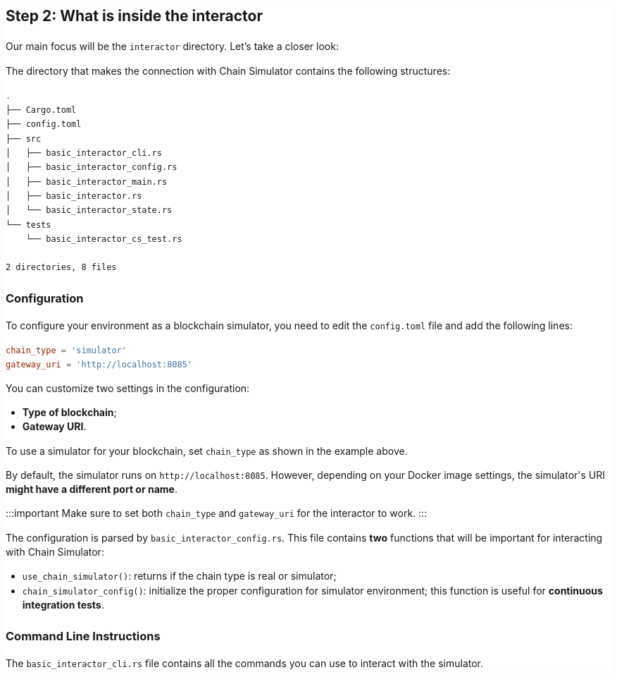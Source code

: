 [comment]: # (mx-context-auto)

## Step 2: What is inside the interactor

Our main focus will be the `interactor` directory. Let’s take a closer look:

The directory that makes the connection with Chain Simulator contains the following structures: 

```bash
.
├── Cargo.toml
├── config.toml
├── src
│   ├── basic_interactor_cli.rs
│   ├── basic_interactor_config.rs
│   ├── basic_interactor_main.rs
│   ├── basic_interactor.rs
│   └── basic_interactor_state.rs
└── tests
    └── basic_interactor_cs_test.rs

2 directories, 8 files
```

[comment]: # (mx-context-auto)

### Configuration

To configure your environment as a blockchain simulator, you need to edit the `config.toml` file and add the following lines:

```toml
chain_type = 'simulator'
gateway_uri = 'http://localhost:8085'
```

You can customize two settings in the configuration:
- **Type of blockchain**;
- **Gateway URI**.
  
To use a simulator for your blockchain, set `chain_type` as shown in the example above. 

By default, the simulator runs on `http://localhost:8085`. However, depending on your Docker image settings, the simulator's URI **might have a different port or name**.

:::important
Make sure to set both `chain_type` and `gateway_uri` for the interactor to work.
:::

The configuration is parsed by `basic_interactor_config.rs`. This file contains **two** functions that will be important for interacting with Chain Simulator:
- `use_chain_simulator()`: returns if the chain type is real or simulator;
- `chain_simulator_config()`: initialize the proper configuration for simulator environment; this function is useful for **continuous integration tests**.

[comment]: # (mx-context-auto)

### Command Line Instructions

The `basic_interactor_cli.rs` file contains all the commands you can use to interact with the simulator.


[comment]: # (mx-abstract)